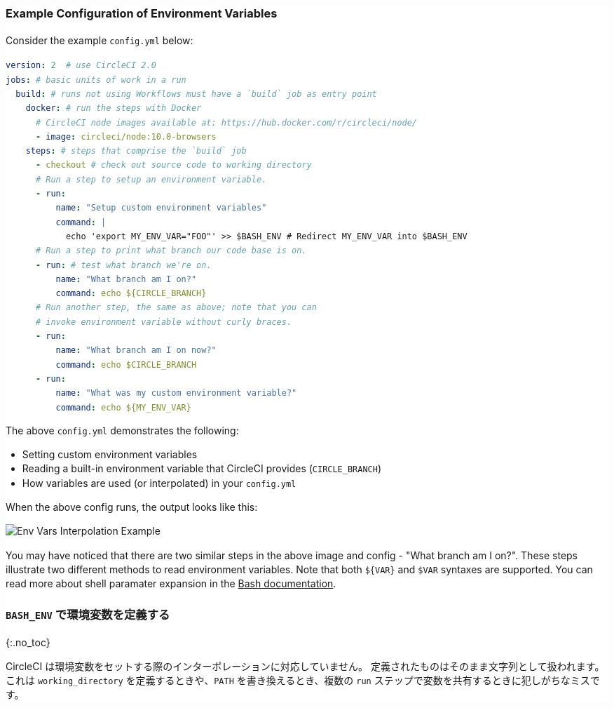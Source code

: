 ### Example Configuration of Environment Variables

Consider the example `config.yml` below:

```yaml
version: 2  # use CircleCI 2.0
jobs: # basic units of work in a run
  build: # runs not using Workflows must have a `build` job as entry point
    docker: # run the steps with Docker
      # CircleCI node images available at: https://hub.docker.com/r/circleci/node/
      - image: circleci/node:10.0-browsers
    steps: # steps that comprise the `build` job
      - checkout # check out source code to working directory
      # Run a step to setup an environment variable.
      - run: 
          name: "Setup custom environment variables"
          command: |
            echo 'export MY_ENV_VAR="FOO"' >> $BASH_ENV # Redirect MY_ENV_VAR into $BASH_ENV
      # Run a step to print what branch our code base is on.
      - run: # test what branch we're on.
          name: "What branch am I on?"
          command: echo ${CIRCLE_BRANCH}
      # Run another step, the same as above; note that you can
      # invoke environment variable without curly braces.
      - run:
          name: "What branch am I on now?"
          command: echo $CIRCLE_BRANCH
      - run:
          name: "What was my custom environment variable?"
          command: echo ${MY_ENV_VAR}
```

The above `config.yml` demonstrates the following:

- Setting custom environment variables
- Reading a built-in environment variable that CircleCI provides (`CIRCLE_BRANCH`)
- How variables are used (or interpolated) in your `config.yml`

When the above config runs, the output looks like this:

![Env Vars Interpolation Example]({{site.baseurl}}/assets/img/docs/env-vars-interpolation-example.png)

You may have noticed that there are two similar steps in the above image and config - "What branch am I on?". These steps illustrate two different methods to read environment variables. Note that both `${VAR}` and `$VAR` syntaxes are supported. You can read more about shell paramater expansion in the [Bash documentation](https://www.gnu.org/software/bash/manual/bashref.html#Shell-Parameter-Expansion).

### `BASH_ENV` で環境変数を定義する

{:.no_toc}

CircleCI は環境変数をセットする際のインターポレーションに対応していません。 定義されたものはそのまま文字列として扱われます。 これは `working_directory` を定義するときや、`PATH` を書き換えるとき、複数の `run` ステップで変数を共有するときに犯しがちなミスです。
